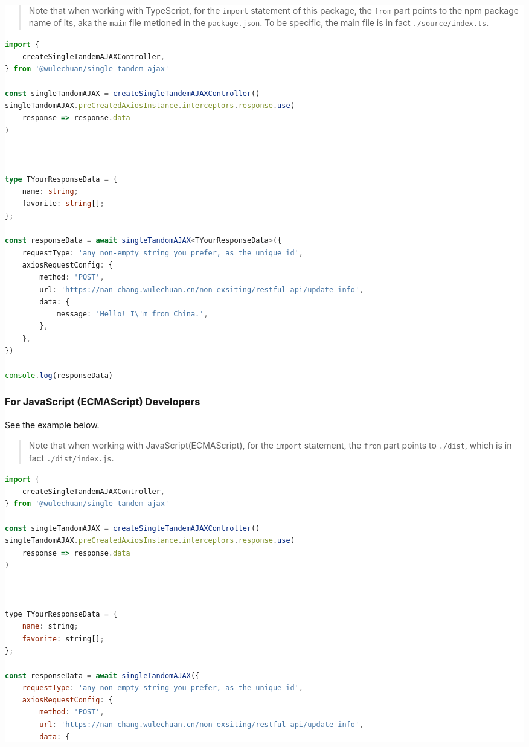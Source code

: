 > Note that when working with TypeScript, for the `import` statement of this package, the `from` part points to the npm package name of its, aka the `main` file metioned in the `package.json`. To be specific, the main file is in fact `./source/index.ts`.


```ts
import {
    createSingleTandemAJAXController,
} from '@wulechuan/single-tandem-ajax'

const singleTandomAJAX = createSingleTandemAJAXController()
singleTandomAJAX.preCreatedAxiosInstance.interceptors.response.use(
    response => response.data
)



type TYourResponseData = {
    name: string;
    favorite: string[];
};

const responseData = await singleTandomAJAX<TYourResponseData>({
    requestType: 'any non-empty string you prefer, as the unique id',
    axiosRequestConfig: {
        method: 'POST',
        url: 'https://nan-chang.wulechuan.cn/non-exsiting/restful-api/update-info',
        data: {
            message: 'Hello! I\'m from China.',
        },
    },
})

console.log(responseData)
```


### For JavaScript (ECMAScript) Developers

See the example below.

> Note that when working with JavaScript(ECMAScript), for the `import` statement, the `from` part points to `./dist`, which is in fact `./dist/index.js`.

```js
import {
    createSingleTandemAJAXController,
} from '@wulechuan/single-tandem-ajax'

const singleTandomAJAX = createSingleTandemAJAXController()
singleTandomAJAX.preCreatedAxiosInstance.interceptors.response.use(
    response => response.data
)



type TYourResponseData = {
    name: string;
    favorite: string[];
};

const responseData = await singleTandomAJAX({
    requestType: 'any non-empty string you prefer, as the unique id',
    axiosRequestConfig: {
        method: 'POST',
        url: 'https://nan-chang.wulechuan.cn/non-exsiting/restful-api/update-info',
        data: {
```